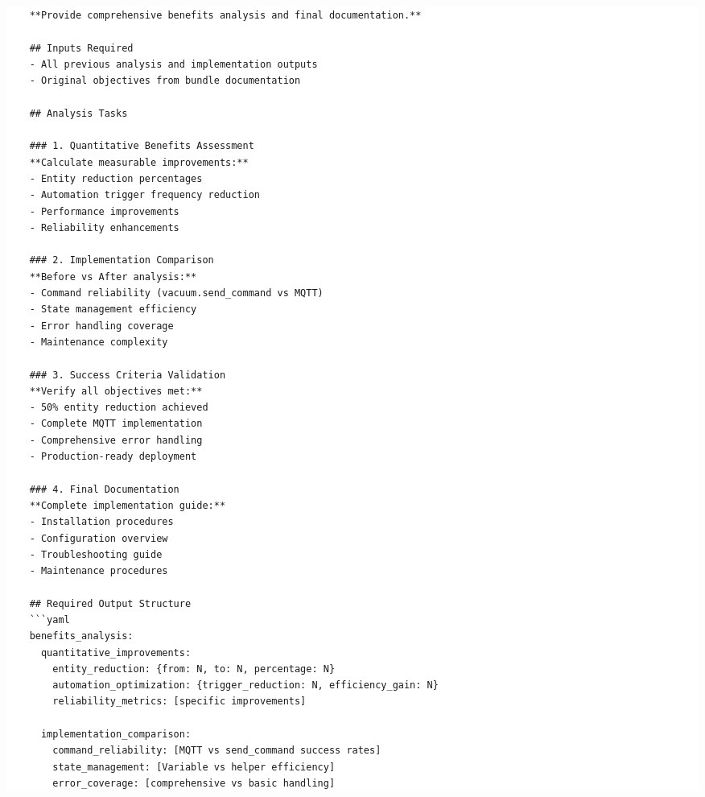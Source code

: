         **Provide comprehensive benefits analysis and final documentation.**

        ## Inputs Required
        - All previous analysis and implementation outputs
        - Original objectives from bundle documentation

        ## Analysis Tasks

        ### 1. Quantitative Benefits Assessment
        **Calculate measurable improvements:**
        - Entity reduction percentages
        - Automation trigger frequency reduction
        - Performance improvements
        - Reliability enhancements

        ### 2. Implementation Comparison
        **Before vs After analysis:**
        - Command reliability (vacuum.send_command vs MQTT)
        - State management efficiency
        - Error handling coverage
        - Maintenance complexity

        ### 3. Success Criteria Validation
        **Verify all objectives met:**
        - 50% entity reduction achieved
        - Complete MQTT implementation
        - Comprehensive error handling
        - Production-ready deployment

        ### 4. Final Documentation
        **Complete implementation guide:**
        - Installation procedures
        - Configuration overview
        - Troubleshooting guide
        - Maintenance procedures

        ## Required Output Structure
        ```yaml
        benefits_analysis:
          quantitative_improvements:
            entity_reduction: {from: N, to: N, percentage: N}
            automation_optimization: {trigger_reduction: N, efficiency_gain: N}
            reliability_metrics: [specific improvements]
          
          implementation_comparison:
            command_reliability: [MQTT vs send_command success rates]
            state_management: [Variable vs helper efficiency]
            error_coverage: [comprehensive vs basic handling]
          